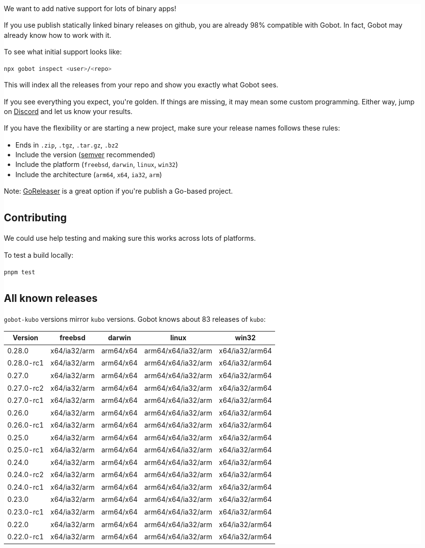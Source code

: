 We want to add native support for lots of binary apps!

If you use publish statically linked binary releases on github, you are already 98% compatible with Gobot. In fact, Gobot may already know how to work with it.

To see what initial support looks like:

```bash
npx gobot inspect <user>/<repo>
```

This will index all the releases from your repo and show you exactly what Gobot sees.

If you see everything you expect, you're golden. If things are missing, it may mean some custom programming. Either way, jump on [Discord](https://discord.gg/977kMmFnXc) and let us know your results.

If you have the flexibility or are starting a new project, make sure your release names follows these rules:

- Ends in `.zip`, `.tgz`, `.tar.gz`, `.bz2`
- Include the version ([semver](https://semver.org) recommended)
- Include the platform (`freebsd`, `darwin`, `linux`, `win32`)
- Include the architecture (`arm64`, `x64`, `ia32`, `arm`)

Note: [GoReleaser](https://goreleaser.com/) is a great option if you're publish a Go-based project.

## Contributing

We could use help testing and making sure this works across lots of platforms.

To test a build locally:

```bash
pnpm test
```

## All known releases

`gobot-kubo` versions mirror `kubo` versions. Gobot knows about 83 releases of `kubo`:

| Version    | freebsd      | darwin    | linux              | win32          |
| ---------- | ------------ | --------- | ------------------ | -------------- |
| 0.28.0     | x64/ia32/arm | arm64/x64 | arm64/x64/ia32/arm | x64/ia32/arm64 |
| 0.28.0-rc1 | x64/ia32/arm | arm64/x64 | arm64/x64/ia32/arm | x64/ia32/arm64 |
| 0.27.0     | x64/ia32/arm | arm64/x64 | arm64/x64/ia32/arm | x64/ia32/arm64 |
| 0.27.0-rc2 | x64/ia32/arm | arm64/x64 | arm64/x64/ia32/arm | x64/ia32/arm64 |
| 0.27.0-rc1 | x64/ia32/arm | arm64/x64 | arm64/x64/ia32/arm | x64/ia32/arm64 |
| 0.26.0     | x64/ia32/arm | arm64/x64 | arm64/x64/ia32/arm | x64/ia32/arm64 |
| 0.26.0-rc1 | x64/ia32/arm | arm64/x64 | arm64/x64/ia32/arm | x64/ia32/arm64 |
| 0.25.0     | x64/ia32/arm | arm64/x64 | arm64/x64/ia32/arm | x64/ia32/arm64 |
| 0.25.0-rc1 | x64/ia32/arm | arm64/x64 | arm64/x64/ia32/arm | x64/ia32/arm64 |
| 0.24.0     | x64/ia32/arm | arm64/x64 | arm64/x64/ia32/arm | x64/ia32/arm64 |
| 0.24.0-rc2 | x64/ia32/arm | arm64/x64 | arm64/x64/ia32/arm | x64/ia32/arm64 |
| 0.24.0-rc1 | x64/ia32/arm | arm64/x64 | arm64/x64/ia32/arm | x64/ia32/arm64 |
| 0.23.0     | x64/ia32/arm | arm64/x64 | arm64/x64/ia32/arm | x64/ia32/arm64 |
| 0.23.0-rc1 | x64/ia32/arm | arm64/x64 | arm64/x64/ia32/arm | x64/ia32/arm64 |
| 0.22.0     | x64/ia32/arm | arm64/x64 | arm64/x64/ia32/arm | x64/ia32/arm64 |
| 0.22.0-rc1 | x64/ia32/arm | arm64/x64 | arm64/x64/ia32/arm | x64/ia32/arm64 |